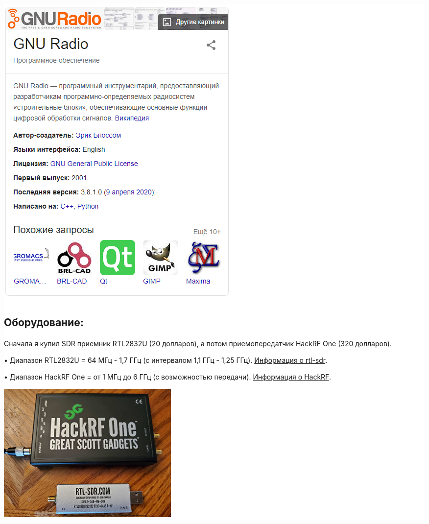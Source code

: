 ![](../../.gitbook/assets/image%20%28288%29.png)

## **Оборудование:**

Сначала я купил SDR приемник RTL2832U \(20 долларов\), а потом приемопередатчик HackRF One \(320 долларов\).

• Диапазон RTL2832U = 64 МГц - 1,7 ГГц \(с интервалом 1,1 ГГц - 1,25 ГГц\). [Информация о rtl-sdr](https://www.rtl-sdr.com/buy-rtl-sdr-dvb-t-dongles/).

• Диапазон HackRF One = от 1 МГц до 6 ГГц \(с возможностью передачи\). [Информация о HackRF](https://greatscottgadgets.com/hackrf/).

![](../../.gitbook/assets/image%20%28285%29.png)
